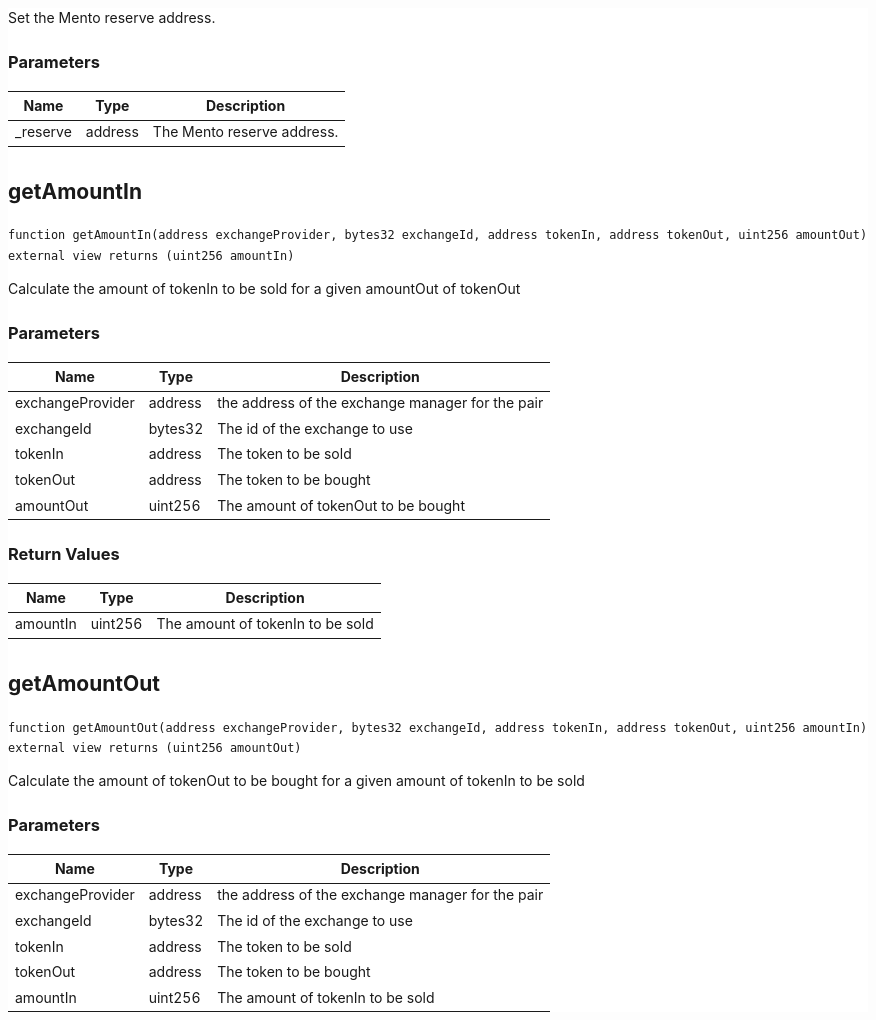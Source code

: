 Set the Mento reserve address.

### Parameters

| Name      | Type    | Description                |
| --------- | ------- | -------------------------- |
| \_reserve | address | The Mento reserve address. |

## getAmountIn

```solidity
function getAmountIn(address exchangeProvider, bytes32 exchangeId, address tokenIn, address tokenOut, uint256 amountOut) external view returns (uint256 amountIn)
```

Calculate the amount of tokenIn to be sold for a given amountOut of tokenOut

### Parameters

| Name             | Type    | Description                                      |
| ---------------- | ------- | ------------------------------------------------ |
| exchangeProvider | address | the address of the exchange manager for the pair |
| exchangeId       | bytes32 | The id of the exchange to use                    |
| tokenIn          | address | The token to be sold                             |
| tokenOut         | address | The token to be bought                           |
| amountOut        | uint256 | The amount of tokenOut to be bought              |

### Return Values

| Name     | Type    | Description                      |
| -------- | ------- | -------------------------------- |
| amountIn | uint256 | The amount of tokenIn to be sold |

## getAmountOut

```solidity
function getAmountOut(address exchangeProvider, bytes32 exchangeId, address tokenIn, address tokenOut, uint256 amountIn) external view returns (uint256 amountOut)
```

Calculate the amount of tokenOut to be bought for a given amount of tokenIn to be sold

### Parameters

| Name             | Type    | Description                                      |
| ---------------- | ------- | ------------------------------------------------ |
| exchangeProvider | address | the address of the exchange manager for the pair |
| exchangeId       | bytes32 | The id of the exchange to use                    |
| tokenIn          | address | The token to be sold                             |
| tokenOut         | address | The token to be bought                           |
| amountIn         | uint256 | The amount of tokenIn to be sold                 |

